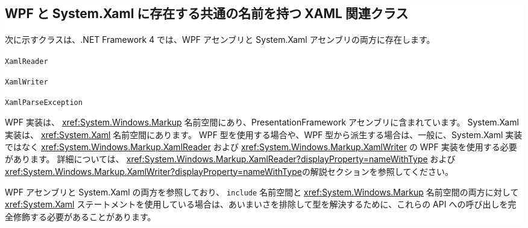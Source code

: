 ## <a name="xaml-related-classes-with-shared-names-that-exist-in-wpf-and-systemxaml"></a>WPF と System.Xaml に存在する共通の名前を持つ XAML 関連クラス

次に示すクラスは、.NET Framework 4 では、WPF アセンブリと System.Xaml アセンブリの両方に存在します。

`XamlReader`

`XamlWriter`

`XamlParseException`

WPF 実装は、 <xref:System.Windows.Markup> 名前空間にあり、PresentationFramework アセンブリに含まれています。 System.Xaml 実装は、 <xref:System.Xaml> 名前空間にあります。 WPF 型を使用する場合や、WPF 型から派生する場合は、一般に、System.Xaml 実装ではなく <xref:System.Windows.Markup.XamlReader> および <xref:System.Windows.Markup.XamlWriter> の WPF 実装を使用する必要があります。 詳細については、 <xref:System.Windows.Markup.XamlReader?displayProperty=nameWithType> および <xref:System.Windows.Markup.XamlWriter?displayProperty=nameWithType>の解説セクションを参照してください。

WPF アセンブリと System.Xaml の両方を参照しており、 `include` 名前空間と <xref:System.Windows.Markup> 名前空間の両方に対して <xref:System.Xaml> ステートメントを使用している場合は、あいまいさを排除して型を解決するために、これらの API への呼び出しを完全修飾する必要があることがあります。
